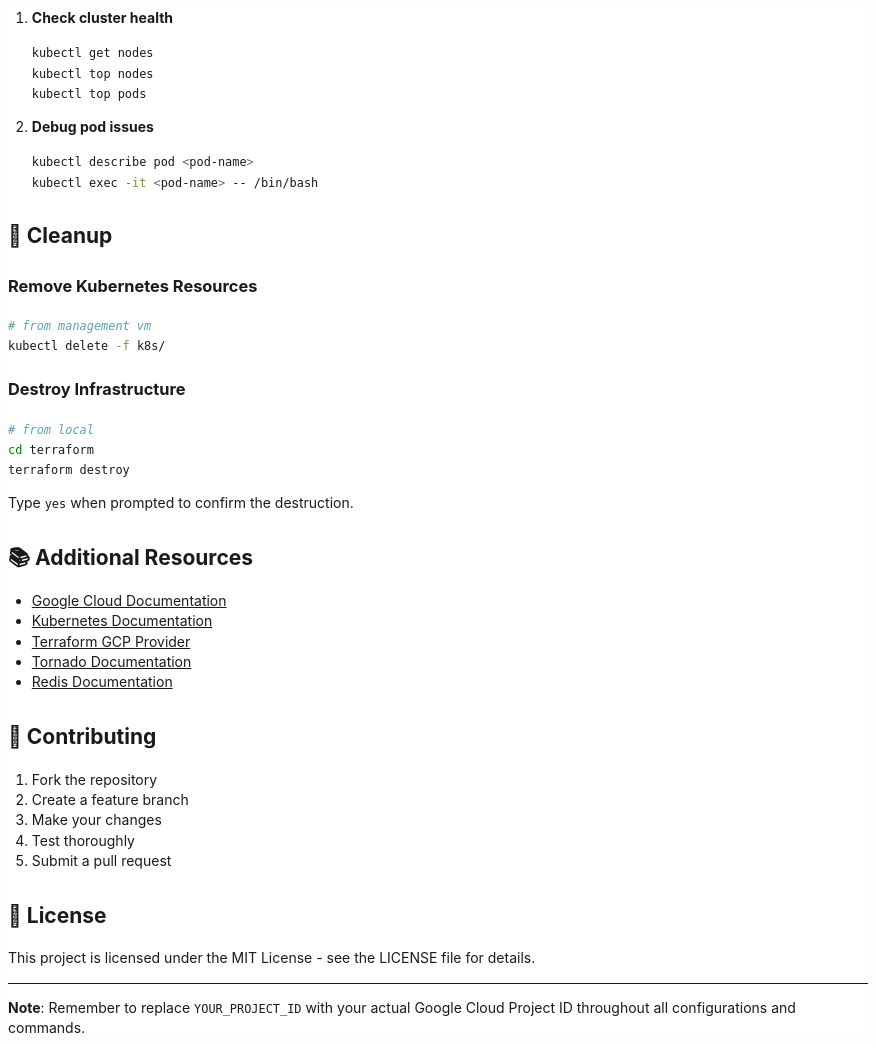 1. **Check cluster health**

    ```bash
    kubectl get nodes
    kubectl top nodes
    kubectl top pods
    ```

2. **Debug pod issues**

    ```bash
    kubectl describe pod <pod-name>
    kubectl exec -it <pod-name> -- /bin/bash
    ```

## 🧹 Cleanup

### Remove Kubernetes Resources

```bash
# from management vm
kubectl delete -f k8s/
```

### Destroy Infrastructure

```bash
# from local
cd terraform
terraform destroy
```

Type `yes` when prompted to confirm the destruction.

## 📚 Additional Resources

-   [Google Cloud Documentation](https://cloud.google.com/docs)
-   [Kubernetes Documentation](https://kubernetes.io/docs/)
-   [Terraform GCP Provider](https://registry.terraform.io/providers/hashicorp/google/latest/docs)
-   [Tornado Documentation](https://tornadoweb.org/)
-   [Redis Documentation](https://redis.io/documentation)

## 🤝 Contributing

1. Fork the repository
2. Create a feature branch
3. Make your changes
4. Test thoroughly
5. Submit a pull request

## 📄 License

This project is licensed under the MIT License - see the LICENSE file for details.

---

**Note**: Remember to replace `YOUR_PROJECT_ID` with your actual Google Cloud Project ID throughout all configurations and commands.
